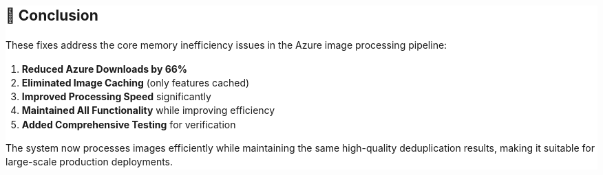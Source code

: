 ## 🎉 Conclusion

These fixes address the core memory inefficiency issues in the Azure image processing pipeline:

1. **Reduced Azure Downloads by 66%**
2. **Eliminated Image Caching** (only features cached)
3. **Improved Processing Speed** significantly
4. **Maintained All Functionality** while improving efficiency
5. **Added Comprehensive Testing** for verification

The system now processes images efficiently while maintaining the same high-quality deduplication results, making it suitable for large-scale production deployments.